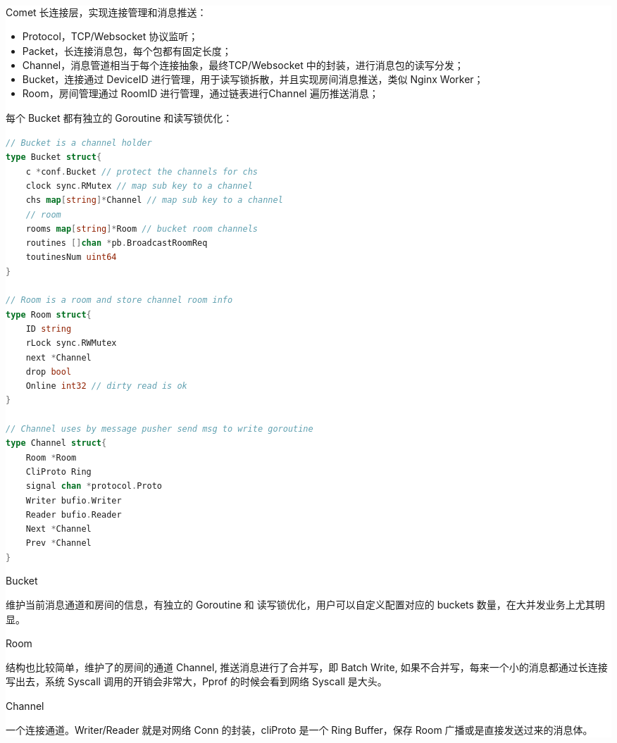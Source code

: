 Comet 长连接层，实现连接管理和消息推送：

- Protocol，TCP/Websocket 协议监听；
- Packet，长连接消息包，每个包都有固定长度；
- Channel，消息管道相当于每个连接抽象，最终TCP/Websocket 中的封装，进行消息包的读写分发；
- Bucket，连接通过 DeviceID 进行管理，用于读写锁拆散，并且实现房间消息推送，类似 Nginx Worker；
- Room，房间管理通过 RoomID 进行管理，通过链表进行Channel 遍历推送消息；

每个 Bucket 都有独立的 Goroutine 和读写锁优化：

```go
// Bucket is a channel holder
type Bucket struct{  
    c *conf.Bucket // protect the channels for chs
    clock sync.RMutex // map sub key to a channel
    chs map[string]*Channel // map sub key to a channel
    // room
    rooms map[string]*Room // bucket room channels
    routines []chan *pb.BroadcastRoomReq
    toutinesNum uint64
}

// Room is a room and store channel room info
type Room struct{
    ID string
    rLock sync.RWMutex
    next *Channel
    drop bool 
    Online int32 // dirty read is ok
}

// Channel uses by message pusher send msg to write goroutine
type Channel struct{
    Room *Room
    CliProto Ring
    signal chan *protocol.Proto
    Writer bufio.Writer
    Reader bufio.Reader
    Next *Channel
    Prev *Channel
}
```

Bucket

维护当前消息通道和房间的信息，有独立的 Goroutine 和 读写锁优化，用户可以自定义配置对应的 buckets 数量，在大并发业务上尤其明显。

Room

结构也比较简单，维护了的房间的通道 Channel, 推送消息进行了合并写，即 Batch Write, 如果不合并写，每来一个小的消息都通过长连接写出去，系统 Syscall 调用的开销会非常大，Pprof 的时候会看到网络 Syscall 是大头。

Channel

一个连接通道。Writer/Reader 就是对网络 Conn 的封装，cliProto 是一个 Ring Buffer，保存 Room 广播或是直接发送过来的消息体。
